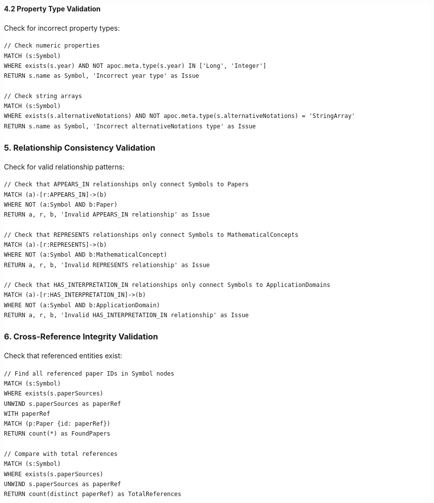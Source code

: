 #### 4.2 Property Type Validation

Check for incorrect property types:

```cypher
// Check numeric properties
MATCH (s:Symbol)
WHERE exists(s.year) AND NOT apoc.meta.type(s.year) IN ['Long', 'Integer']
RETURN s.name as Symbol, 'Incorrect year type' as Issue

// Check string arrays
MATCH (s:Symbol)
WHERE exists(s.alternativeNotations) AND NOT apoc.meta.type(s.alternativeNotations) = 'StringArray'
RETURN s.name as Symbol, 'Incorrect alternativeNotations type' as Issue
```

### 5. Relationship Consistency Validation

Check for valid relationship patterns:

```cypher
// Check that APPEARS_IN relationships only connect Symbols to Papers
MATCH (a)-[r:APPEARS_IN]->(b)
WHERE NOT (a:Symbol AND b:Paper)
RETURN a, r, b, 'Invalid APPEARS_IN relationship' as Issue

// Check that REPRESENTS relationships only connect Symbols to MathematicalConcepts
MATCH (a)-[r:REPRESENTS]->(b)
WHERE NOT (a:Symbol AND b:MathematicalConcept)
RETURN a, r, b, 'Invalid REPRESENTS relationship' as Issue

// Check that HAS_INTERPRETATION_IN relationships only connect Symbols to ApplicationDomains
MATCH (a)-[r:HAS_INTERPRETATION_IN]->(b)
WHERE NOT (a:Symbol AND b:ApplicationDomain)
RETURN a, r, b, 'Invalid HAS_INTERPRETATION_IN relationship' as Issue
```

### 6. Cross-Reference Integrity Validation

Check that referenced entities exist:

```cypher
// Find all referenced paper IDs in Symbol nodes
MATCH (s:Symbol)
WHERE exists(s.paperSources)
UNWIND s.paperSources as paperRef
WITH paperRef
MATCH (p:Paper {id: paperRef})
RETURN count(*) as FoundPapers

// Compare with total references
MATCH (s:Symbol)
WHERE exists(s.paperSources)
UNWIND s.paperSources as paperRef
RETURN count(distinct paperRef) as TotalReferences
```
